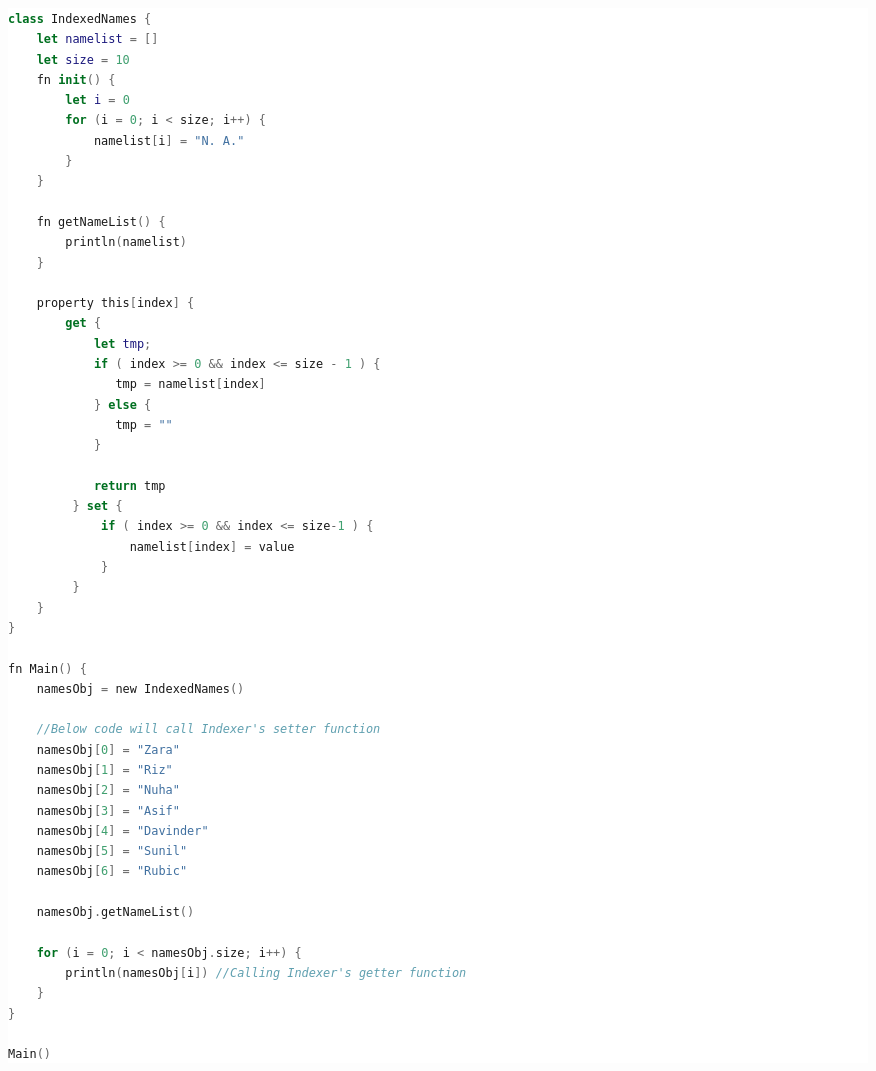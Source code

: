 ```swift
class IndexedNames {
    let namelist = []
    let size = 10
    fn init() {
        let i = 0
        for (i = 0; i < size; i++) {
            namelist[i] = "N. A."
        }
    }

    fn getNameList() {
        println(namelist)
    }

    property this[index] {
        get {
            let tmp;
            if ( index >= 0 && index <= size - 1 ) {
               tmp = namelist[index]
            } else {
               tmp = ""
            }
     
            return tmp
         } set {
             if ( index >= 0 && index <= size-1 ) {
                 namelist[index] = value
             }
         }
    }
}

fn Main() {
    namesObj = new IndexedNames()

    //Below code will call Indexer's setter function
    namesObj[0] = "Zara"
    namesObj[1] = "Riz"
    namesObj[2] = "Nuha"
    namesObj[3] = "Asif"
    namesObj[4] = "Davinder"
    namesObj[5] = "Sunil"
    namesObj[6] = "Rubic"

    namesObj.getNameList()

    for (i = 0; i < namesObj.size; i++) {
        println(namesObj[i]) //Calling Indexer's getter function
    }
}

Main()
```
